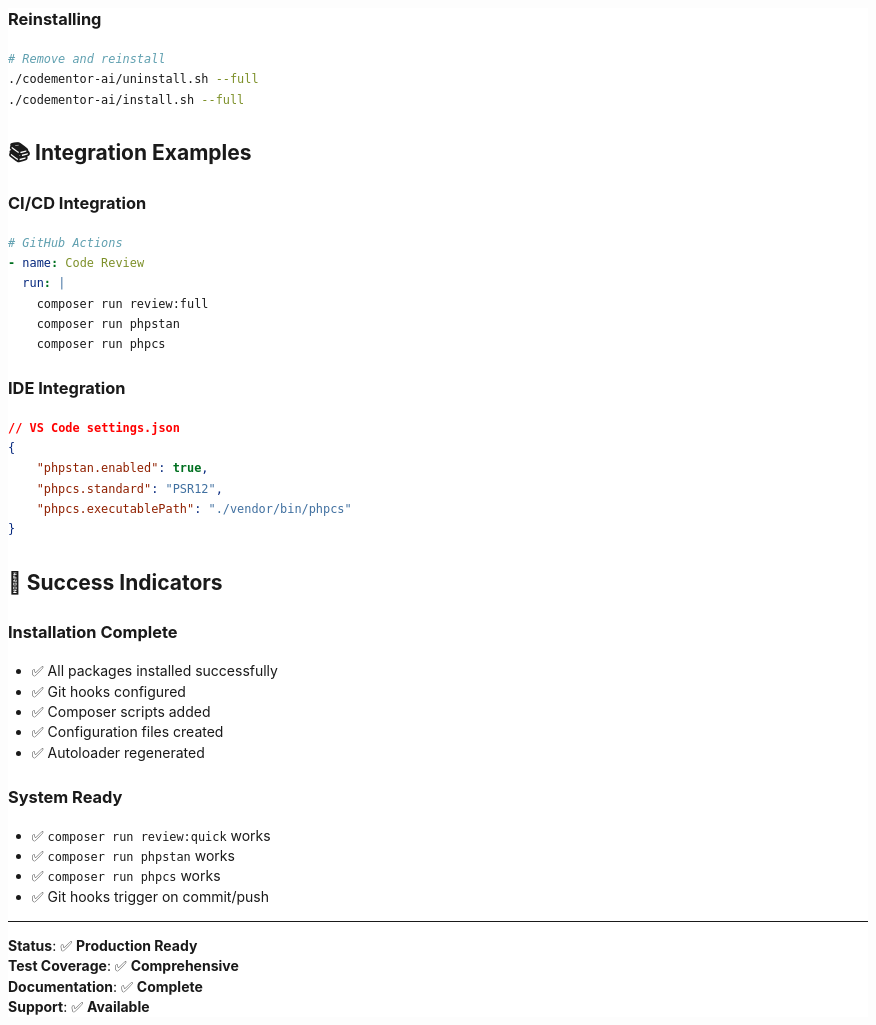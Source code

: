 ### **Reinstalling**
```bash
# Remove and reinstall
./codementor-ai/uninstall.sh --full
./codementor-ai/install.sh --full
```

## 📚 **Integration Examples**

### **CI/CD Integration**
```yaml
# GitHub Actions
- name: Code Review
  run: |
    composer run review:full
    composer run phpstan
    composer run phpcs
```

### **IDE Integration**
```json
// VS Code settings.json
{
    "phpstan.enabled": true,
    "phpcs.standard": "PSR12",
    "phpcs.executablePath": "./vendor/bin/phpcs"
}
```

## 🎉 **Success Indicators**

### **Installation Complete**
- ✅ All packages installed successfully
- ✅ Git hooks configured
- ✅ Composer scripts added
- ✅ Configuration files created
- ✅ Autoloader regenerated

### **System Ready**
- ✅ `composer run review:quick` works
- ✅ `composer run phpstan` works
- ✅ `composer run phpcs` works
- ✅ Git hooks trigger on commit/push

---

**Status**: ✅ **Production Ready**  
**Test Coverage**: ✅ **Comprehensive**  
**Documentation**: ✅ **Complete**  
**Support**: ✅ **Available** 